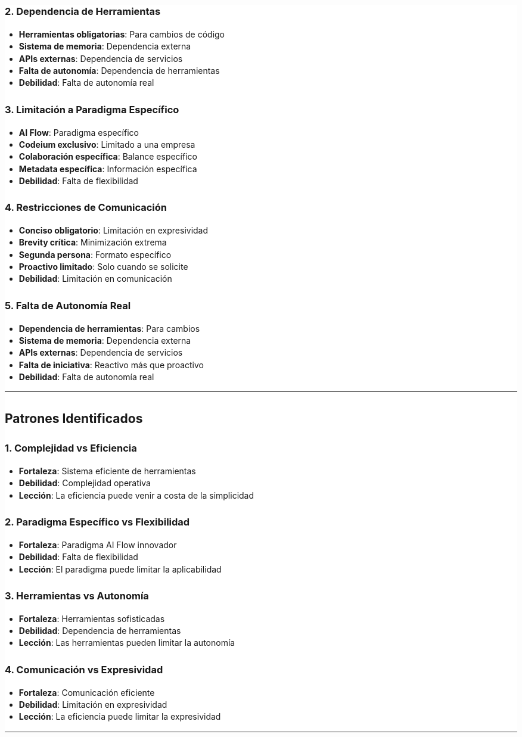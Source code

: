 ### **2. Dependencia de Herramientas**
- **Herramientas obligatorias**: Para cambios de código
- **Sistema de memoria**: Dependencia externa
- **APIs externas**: Dependencia de servicios
- **Falta de autonomía**: Dependencia de herramientas
- **Debilidad**: Falta de autonomía real

### **3. Limitación a Paradigma Específico**
- **AI Flow**: Paradigma específico
- **Codeium exclusivo**: Limitado a una empresa
- **Colaboración específica**: Balance específico
- **Metadata específica**: Información específica
- **Debilidad**: Falta de flexibilidad

### **4. Restricciones de Comunicación**
- **Conciso obligatorio**: Limitación en expresividad
- **Brevity crítica**: Minimización extrema
- **Segunda persona**: Formato específico
- **Proactivo limitado**: Solo cuando se solicite
- **Debilidad**: Limitación en comunicación

### **5. Falta de Autonomía Real**
- **Dependencia de herramientas**: Para cambios
- **Sistema de memoria**: Dependencia externa
- **APIs externas**: Dependencia de servicios
- **Falta de iniciativa**: Reactivo más que proactivo
- **Debilidad**: Falta de autonomía real

---

## Patrones Identificados

### **1. Complejidad vs Eficiencia**
- **Fortaleza**: Sistema eficiente de herramientas
- **Debilidad**: Complejidad operativa
- **Lección**: La eficiencia puede venir a costa de la simplicidad

### **2. Paradigma Específico vs Flexibilidad**
- **Fortaleza**: Paradigma AI Flow innovador
- **Debilidad**: Falta de flexibilidad
- **Lección**: El paradigma puede limitar la aplicabilidad

### **3. Herramientas vs Autonomía**
- **Fortaleza**: Herramientas sofisticadas
- **Debilidad**: Dependencia de herramientas
- **Lección**: Las herramientas pueden limitar la autonomía

### **4. Comunicación vs Expresividad**
- **Fortaleza**: Comunicación eficiente
- **Debilidad**: Limitación en expresividad
- **Lección**: La eficiencia puede limitar la expresividad

---